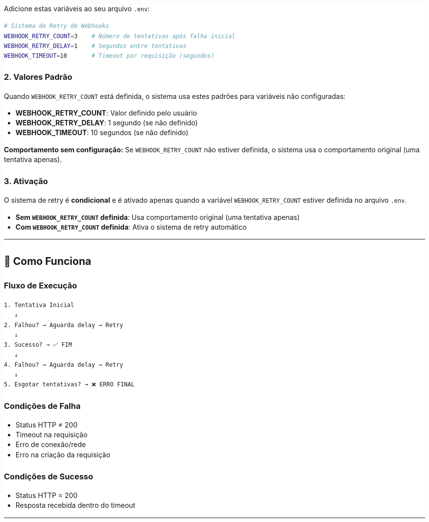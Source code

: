 Adicione estas variáveis ao seu arquivo `.env`:

```bash
# Sistema de Retry de Webhooks
WEBHOOK_RETRY_COUNT=3    # Número de tentativas após falha inicial
WEBHOOK_RETRY_DELAY=1    # Segundos entre tentativas
WEBHOOK_TIMEOUT=10       # Timeout por requisição (segundos)
```

### 2. Valores Padrão
Quando `WEBHOOK_RETRY_COUNT` está definida, o sistema usa estes padrões para variáveis não configuradas:
- **WEBHOOK_RETRY_COUNT**: Valor definido pelo usuário
- **WEBHOOK_RETRY_DELAY**: 1 segundo (se não definido)
- **WEBHOOK_TIMEOUT**: 10 segundos (se não definido)

**Comportamento sem configuração:**
Se `WEBHOOK_RETRY_COUNT` não estiver definida, o sistema usa o comportamento original (uma tentativa apenas).

### 3. Ativação
O sistema de retry é **condicional** e é ativado apenas quando a variável `WEBHOOK_RETRY_COUNT` estiver definida no arquivo `.env`.

- **Sem `WEBHOOK_RETRY_COUNT` definida**: Usa comportamento original (uma tentativa apenas)
- **Com `WEBHOOK_RETRY_COUNT` definida**: Ativa o sistema de retry automático

---

## 🔄 Como Funciona

### Fluxo de Execução

```
1. Tentativa Inicial
   ↓
2. Falhou? → Aguarda delay → Retry
   ↓
3. Sucesso? → ✅ FIM
   ↓
4. Falhou? → Aguarda delay → Retry
   ↓
5. Esgotar tentativas? → ❌ ERRO FINAL
```

### Condições de Falha
- Status HTTP ≠ 200
- Timeout na requisição
- Erro de conexão/rede
- Erro na criação da requisição

### Condições de Sucesso
- Status HTTP = 200
- Resposta recebida dentro do timeout

---